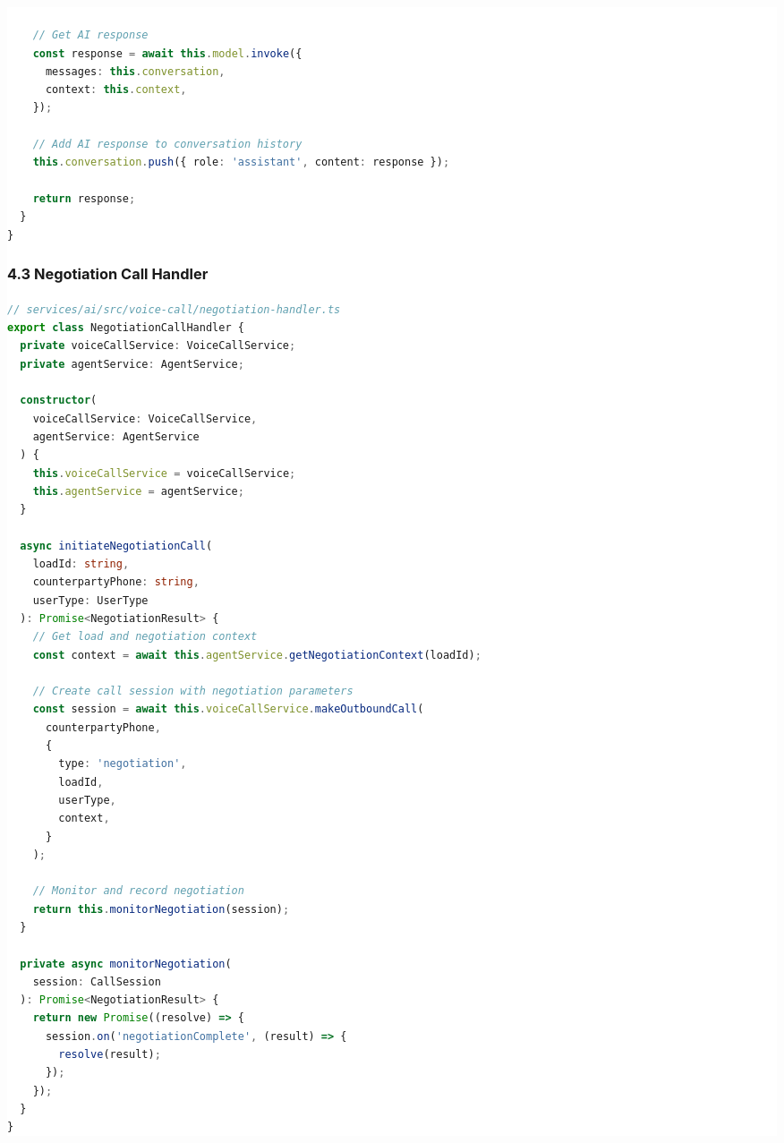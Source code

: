 ```typescript

    // Get AI response
    const response = await this.model.invoke({
      messages: this.conversation,
      context: this.context,
    });

    // Add AI response to conversation history
    this.conversation.push({ role: 'assistant', content: response });

    return response;
  }
}
```

### 4.3 Negotiation Call Handler
```typescript
// services/ai/src/voice-call/negotiation-handler.ts
export class NegotiationCallHandler {
  private voiceCallService: VoiceCallService;
  private agentService: AgentService;

  constructor(
    voiceCallService: VoiceCallService,
    agentService: AgentService
  ) {
    this.voiceCallService = voiceCallService;
    this.agentService = agentService;
  }

  async initiateNegotiationCall(
    loadId: string,
    counterpartyPhone: string,
    userType: UserType
  ): Promise<NegotiationResult> {
    // Get load and negotiation context
    const context = await this.agentService.getNegotiationContext(loadId);

    // Create call session with negotiation parameters
    const session = await this.voiceCallService.makeOutboundCall(
      counterpartyPhone,
      {
        type: 'negotiation',
        loadId,
        userType,
        context,
      }
    );

    // Monitor and record negotiation
    return this.monitorNegotiation(session);
  }

  private async monitorNegotiation(
    session: CallSession
  ): Promise<NegotiationResult> {
    return new Promise((resolve) => {
      session.on('negotiationComplete', (result) => {
        resolve(result);
      });
    });
  }
}
```
